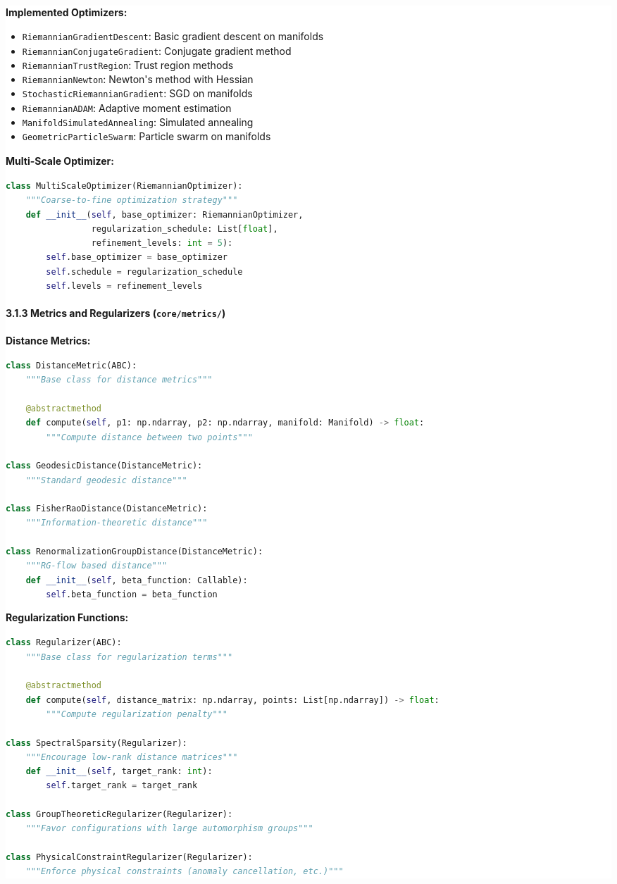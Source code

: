 **Implemented Optimizers:**
* `RiemannianGradientDescent`: Basic gradient descent on manifolds
* `RiemannianConjugateGradient`: Conjugate gradient method
* `RiemannianTrustRegion`: Trust region methods
* `RiemannianNewton`: Newton's method with Hessian
* `StochasticRiemannianGradient`: SGD on manifolds
* `RiemannianADAM`: Adaptive moment estimation
* `ManifoldSimulatedAnnealing`: Simulated annealing
* `GeometricParticleSwarm`: Particle swarm on manifolds

**Multi-Scale Optimizer:**
```python
class MultiScaleOptimizer(RiemannianOptimizer):
    """Coarse-to-fine optimization strategy"""
    def __init__(self, base_optimizer: RiemannianOptimizer,
                 regularization_schedule: List[float],
                 refinement_levels: int = 5):
        self.base_optimizer = base_optimizer
        self.schedule = regularization_schedule
        self.levels = refinement_levels
```

#### 3.1.3 Metrics and Regularizers (`core/metrics/`)

**Distance Metrics:**
```python
class DistanceMetric(ABC):
    """Base class for distance metrics"""

    @abstractmethod
    def compute(self, p1: np.ndarray, p2: np.ndarray, manifold: Manifold) -> float:
        """Compute distance between two points"""

class GeodesicDistance(DistanceMetric):
    """Standard geodesic distance"""

class FisherRaoDistance(DistanceMetric):
    """Information-theoretic distance"""

class RenormalizationGroupDistance(DistanceMetric):
    """RG-flow based distance"""
    def __init__(self, beta_function: Callable):
        self.beta_function = beta_function
```

**Regularization Functions:**
```python
class Regularizer(ABC):
    """Base class for regularization terms"""

    @abstractmethod
    def compute(self, distance_matrix: np.ndarray, points: List[np.ndarray]) -> float:
        """Compute regularization penalty"""

class SpectralSparsity(Regularizer):
    """Encourage low-rank distance matrices"""
    def __init__(self, target_rank: int):
        self.target_rank = target_rank

class GroupTheoreticRegularizer(Regularizer):
    """Favor configurations with large automorphism groups"""

class PhysicalConstraintRegularizer(Regularizer):
    """Enforce physical constraints (anomaly cancellation, etc.)"""
```
